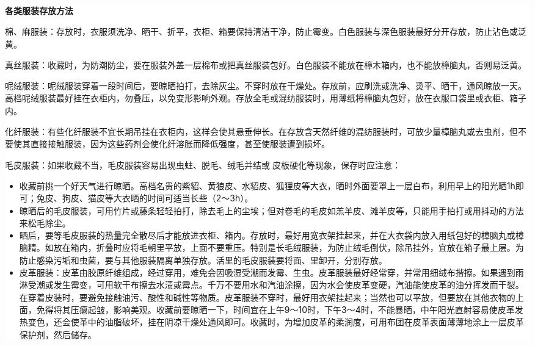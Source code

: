 
**各类服装存放方法**

棉、麻服装：存放时，衣服须洗净、晒干、折平，衣柜、箱要保持清洁干净，防止霉变。白色服装与深色服装最好分开存放，防止沾色或泛黄。

真丝服装：收藏时，为防潮防尘，要在服装外盖一层棉布或把真丝服装包好。白色服装不能放在樟木箱内，也不能放樟脑丸，否则易泛黄。

呢绒服装：呢绒服装穿着一段时间后，要晾晒拍打，去除灰尘。不穿时放在干燥处。存放前，应刷洗或洗净、烫平、晒干，通风晾放一天。高档呢绒服装最好挂在衣柜内，勿叠压，以免变形影响外观。存放全毛或混纺服装时，用薄纸将樟脑丸包好，放在衣服口袋里或衣柜、箱子内。

化纤服装：有些化纤服装不宜长期吊挂在衣柜内，这样会使其悬垂伸长。在存放含天然纤维的混纺服装时，可放少量樟脑丸或去虫剂，但不要使其直接接触服装，因为这些药剂会使化纤溶胀而降低强度，甚至使服装遭到损坏。

毛皮服装：如果收藏不当，毛皮服装容易出现虫蛀、脱毛、绒毛并结或  皮板硬化等现象，保存时应注意：

- 收藏前挑一个好天气进行晾晒。高档名贵的紫貂、黄狼皮、水貂皮、狐狸皮等大衣，晒时外面要罩上一层白布，利用早上的阳光晒1h即可；兔皮、狗皮、猫皮等大衣晒的时间可适当长些（2～3h）。
- 晾晒后的毛皮服装，可用竹片或藤条轻轻拍打，除去毛上的尘埃；但对卷毛的毛皮如羔羊皮、滩羊皮等，只能用手拍打或用抖动的方法来松毛除尘。
- 晒后，要等毛皮服装的热量完全散尽后才能放进衣柜、箱内。存放时，最好用宽衣架挂起来，并在大衣袋内放入用纸包好的樟脑丸或樟脑精。如放在箱内，折叠时应将毛朝里平放，上面不要重压。特别是长毛绒服装，为防止绒毛倒伏，除吊挂外，宜放在箱子最上层。为防止感染污垢和虫菌，要与其他服装隔离单独存放。活里的毛皮服装要将面、里卸开，分别存放。
- 皮革服装：皮革由胶原纤维组成，经过穿用，难免会因吸湿受潮而发霉、生虫。皮革服装最好经常穿，并常用细绒布揩擦。如果遇到雨淋受潮或发生霉变，可用软干布擦去水渍或霉点。千万不要用水和汽油涂擦，因为水会使皮革变硬，汽油能使皮革的油分挥发而干裂。在穿着皮装时，要避免接触油污、酸性和碱性等物质。皮革服装不穿时，最好用衣架挂起来；当然也可以平放，但要放在其他衣物的上面，免得将其压瘪起皱，影响美观。收藏前要晾晒一下，时间宜在上午9～10时，下午3～4时，不能暴晒，中午阳光直射容易使皮革发热变色，还会使革中的油脂破坏，挂在阴凉干燥处通风即可。收藏时，为增加皮革的柔润度，可用布团在皮革表面薄薄地涂上一层皮革保护剂，然后储存。 